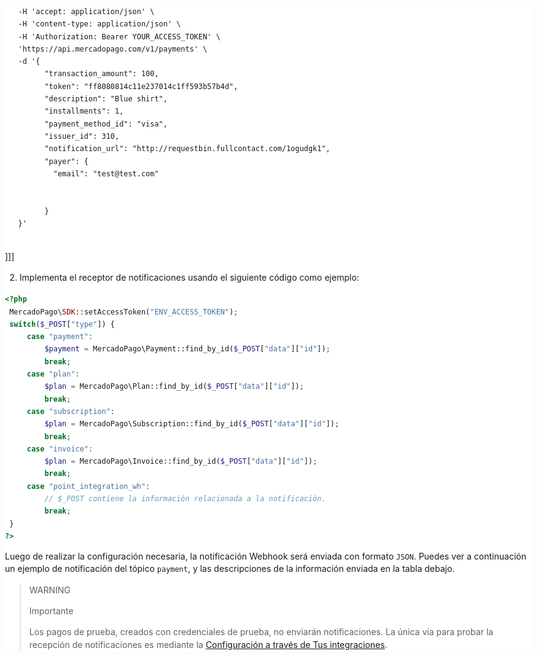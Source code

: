 ```curl
   -H 'accept: application/json' \
   -H 'content-type: application/json' \
   -H 'Authorization: Bearer YOUR_ACCESS_TOKEN' \
   'https://api.mercadopago.com/v1/payments' \
   -d '{
         "transaction_amount": 100,
         "token": "ff8080814c11e237014c1ff593b57b4d",
         "description": "Blue shirt",
         "installments": 1,
         "payment_method_id": "visa",
         "issuer_id": 310,
         "notification_url": "http://requestbin.fullcontact.com/1ogudgk1",
         "payer": {
           "email": "test@test.com"


         }
   }'


```
]]]

2. Implementa el receptor de notificaciones usando el siguiente código como ejemplo:

```php
<?php
 MercadoPago\SDK::setAccessToken("ENV_ACCESS_TOKEN");
 switch($_POST["type"]) {
     case "payment":
         $payment = MercadoPago\Payment::find_by_id($_POST["data"]["id"]);
         break;
     case "plan":
         $plan = MercadoPago\Plan::find_by_id($_POST["data"]["id"]);
         break;
     case "subscription":
         $plan = MercadoPago\Subscription::find_by_id($_POST["data"]["id"]);
         break;
     case "invoice":
         $plan = MercadoPago\Invoice::find_by_id($_POST["data"]["id"]);
         break;
     case "point_integration_wh":
         // $_POST contiene la informaciòn relacionada a la notificaciòn.
         break;
 }
?>
```

Luego de realizar la configuración  necesaria, la notificación Webhook será enviada con formato `JSON`. Puedes ver a continuación un ejemplo de notificación del tópico `payment`, y las descripciones de la información enviada en la tabla debajo.

> WARNING
>
> Importante
>
> Los pagos de prueba, creados con credenciales de prueba, no enviarán notificaciones. La única vía para probar la recepción de notificaciones es mediante la [Configuración a través de Tus integraciones](/developers/es/docs/your-integrations/notifications/webhooks#configuracinatravsdetusintegraciones).
